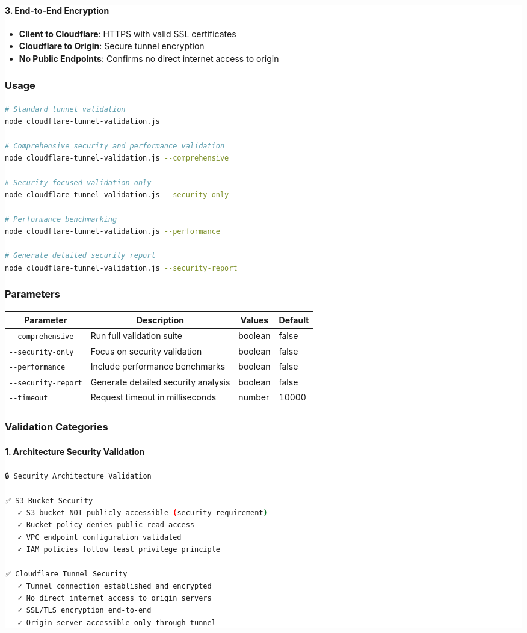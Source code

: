 #### 3. End-to-End Encryption
- **Client to Cloudflare**: HTTPS with valid SSL certificates
- **Cloudflare to Origin**: Secure tunnel encryption
- **No Public Endpoints**: Confirms no direct internet access to origin

### Usage

```bash
# Standard tunnel validation
node cloudflare-tunnel-validation.js

# Comprehensive security and performance validation
node cloudflare-tunnel-validation.js --comprehensive

# Security-focused validation only
node cloudflare-tunnel-validation.js --security-only

# Performance benchmarking
node cloudflare-tunnel-validation.js --performance

# Generate detailed security report
node cloudflare-tunnel-validation.js --security-report
```

### Parameters

| Parameter | Description | Values | Default |
|---|---|---|---|
| `--comprehensive` | Run full validation suite | boolean | false |
| `--security-only` | Focus on security validation | boolean | false |
| `--performance` | Include performance benchmarks | boolean | false |
| `--security-report` | Generate detailed security analysis | boolean | false |
| `--timeout` | Request timeout in milliseconds | number | 10000 |

### Validation Categories

#### 1. Architecture Security Validation
```bash
🔒 Security Architecture Validation

✅ S3 Bucket Security
   ✓ S3 bucket NOT publicly accessible (security requirement)
   ✓ Bucket policy denies public read access
   ✓ VPC endpoint configuration validated
   ✓ IAM policies follow least privilege principle

✅ Cloudflare Tunnel Security
   ✓ Tunnel connection established and encrypted
   ✓ No direct internet access to origin servers
   ✓ SSL/TLS encryption end-to-end
   ✓ Origin server accessible only through tunnel
```
